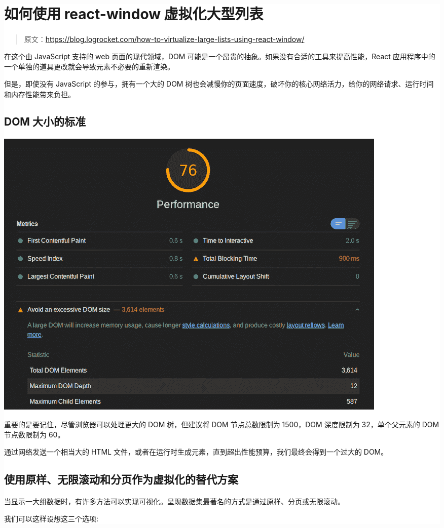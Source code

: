 # 如何使用 react-window 虚拟化大型列表

> 原文：<https://blog.logrocket.com/how-to-virtualize-large-lists-using-react-window/>

在这个由 JavaScript 支持的 web 页面的现代领域，DOM 可能是一个昂贵的抽象。如果没有合适的工具来提高性能，React 应用程序中的一个单独的道具更改就会导致元素不必要的重新渲染。

但是，即使没有 JavaScript 的参与，拥有一个大的 DOM 树也会减慢你的页面速度，破坏你的核心网络活力，给你的网络请求、运行时间和内存性能带来负担。

## DOM 大小的标准

![DOM Dashboard With 76 Performance Rating](img/9c67b4a0cbf72d77e9a130aad5f379a3.png)

重要的是要记住，尽管浏览器可以处理更大的 DOM 树，但建议将 DOM 节点总数限制为 1500，DOM 深度限制为 32，单个父元素的 DOM 节点数限制为 60。

通过网络发送一个相当大的 HTML 文件，或者在运行时生成元素，直到超出性能预算，我们最终会得到一个过大的 DOM。

## 使用原样、无限滚动和分页作为虚拟化的替代方案

当显示一大组数据时，有许多方法可以实现可视化。呈现数据集最著名的方式是通过原样、分页或无限滚动。

我们可以这样设想这三个选项:
